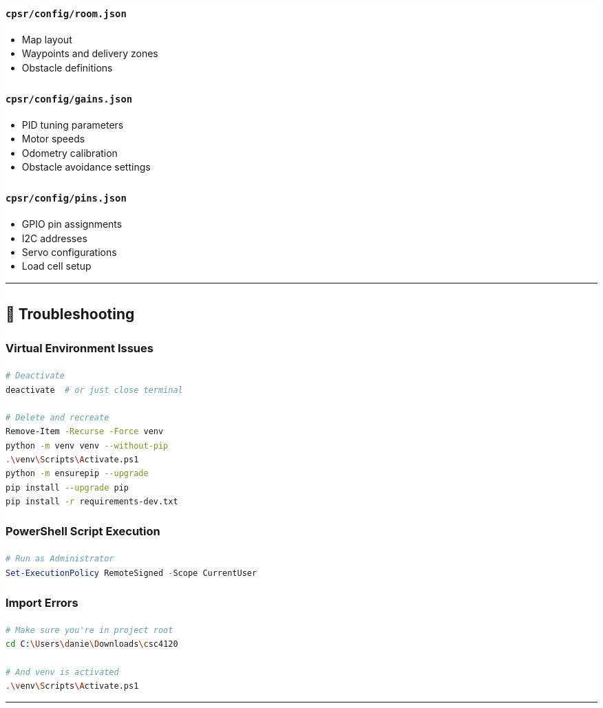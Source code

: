 ### `cpsr/config/room.json`

- Map layout
- Waypoints and delivery zones
- Obstacle definitions

### `cpsr/config/gains.json`

- PID tuning parameters
- Motor speeds
- Odometry calibration
- Obstacle avoidance settings

### `cpsr/config/pins.json`

- GPIO pin assignments
- I2C addresses
- Servo configurations
- Load cell setup

---

## 🐛 Troubleshooting

### Virtual Environment Issues

```bash
# Deactivate
deactivate  # or just close terminal

# Delete and recreate
Remove-Item -Recurse -Force venv
python -m venv venv --without-pip
.\venv\Scripts\Activate.ps1
python -m ensurepip --upgrade
pip install --upgrade pip
pip install -r requirements-dev.txt
```

### PowerShell Script Execution

```powershell
# Run as Administrator
Set-ExecutionPolicy RemoteSigned -Scope CurrentUser
```

### Import Errors

```bash
# Make sure you're in project root
cd C:\Users\danie\Downloads\csc4120

# And venv is activated
.\venv\Scripts\Activate.ps1
```

---